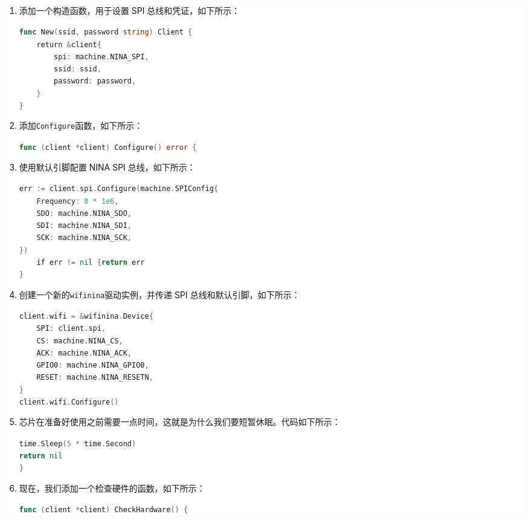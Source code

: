 1.  添加一个构造函数，用于设置 SPI 总线和凭证，如下所示：

    ```go
    func New(ssid, password string) Client {
        return &client{
            spi: machine.NINA_SPI,
            ssid: ssid,
            password: password,
        }
    }
    ```

1.  添加`Configure`函数，如下所示：

    ```go
    func (client *client) Configure() error {
    ```

1.  使用默认引脚配置 NINA SPI 总线，如下所示：

    ```go
    err := client.spi.Configure(machine.SPIConfig{
        Frequency: 8 * 1e6,
        SDO: machine.NINA_SDO,
        SDI: machine.NINA_SDI,
        SCK: machine.NINA_SCK,
    })
        if err != nil {return err
    }
    ```

1.  创建一个新的`wifinina`驱动实例，并传递 SPI 总线和默认引脚，如下所示：

    ```go
    client.wifi = &wifinina.Device{
        SPI: client.spi,
        CS: machine.NINA_CS,
        ACK: machine.NINA_ACK,
        GPIO0: machine.NINA_GPIO0,
        RESET: machine.NINA_RESETN,
    }
    client.wifi.Configure()
    ```

1.  芯片在准备好使用之前需要一点时间，这就是为什么我们要短暂休眠。代码如下所示：

    ```go
    time.Sleep(5 * time.Second)
    return nil
    }
    ```

1.  现在，我们添加一个检查硬件的函数，如下所示：

    ```go
    func (client *client) CheckHardware() {
    ```
